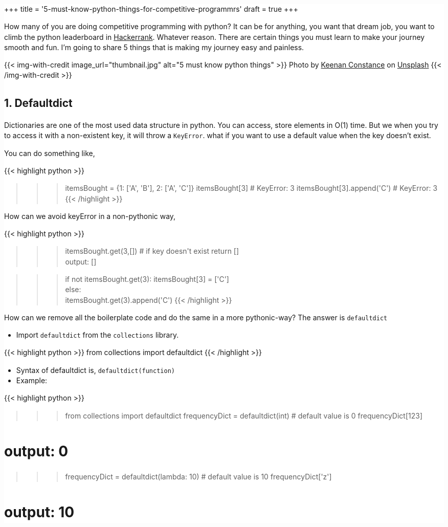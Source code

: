 +++
title = '5-must-know-python-things-for-competitive-programmrs'
draft = true
+++


How many of you are doing competitive programming with python? It can be for anything, you want that dream job, you want to climb the python leaderboard in [Hackerrank](https://www.hackerrank.com/dashboard). Whatever reason. There are certain things you must learn to make your journey smooth and fun. I’m going to share 5 things that is making my journey easy and painless.

{{< img-with-credit image_url="thumbnail.jpg" alt="5 must know python things" >}}
Photo by <a href="https://unsplash.com/@jeremyperkins?utm_content=creditCopyText&utm_medium=referral&utm_source=unsplash">Keenan Constance</a> on <a href="https://unsplash.com/photos/7FOSJVtUtac?utm_content=creditCopyText&utm_medium=referral&utm_source=unsplash">Unsplash</a>
{{< /img-with-credit >}}

1\. Defaultdict
---------------

Dictionaries are one of the most used data structure in python. You can access, store elements in O(1) time. But we when you try to access it with a non-existent key, it will throw a `KeyError`. what if you want to use a default value when the key doesn’t exist.

You can do something like,

{{< highlight python >}}
>>> itemsBought = {1: ['A', 'B'], 2: ['A', 'C']}
>>> itemsBought[3]  # KeyError: 3
>>> itemsBought[3].append('C')  # KeyError: 3
{{< /highlight >}}

How can we avoid keyError in a non-pythonic way,

{{< highlight python >}}
>>> itemsBought.get(3,[]) # if key doesn't exist return \[\]  
output: []

>>> if not itemsBought.get(3):
       itemsBought[3] = ['C']    
    else:  
       itemsBought.get(3).append('C')
{{< /highlight >}}

How can we remove all the boilerplate code and do the same in a more pythonic-way? The answer is `defaultdict`

*   Import `defaultdict` from the `collections` library.

{{< highlight python >}}
from collections import defaultdict
{{< /highlight >}}
*   Syntax of defaultdict is, `defaultdict(function)`
*   Example:

{{< highlight python >}}
>>> from collections import defaultdict
>>> frequencyDict = defaultdict(int)  # default value is 0
>>> frequencyDict[123]
# output: 0
>>> frequencyDict = defaultdict(lambda: 10)  # default value is 10
>>> frequencyDict['z']
# output: 10
